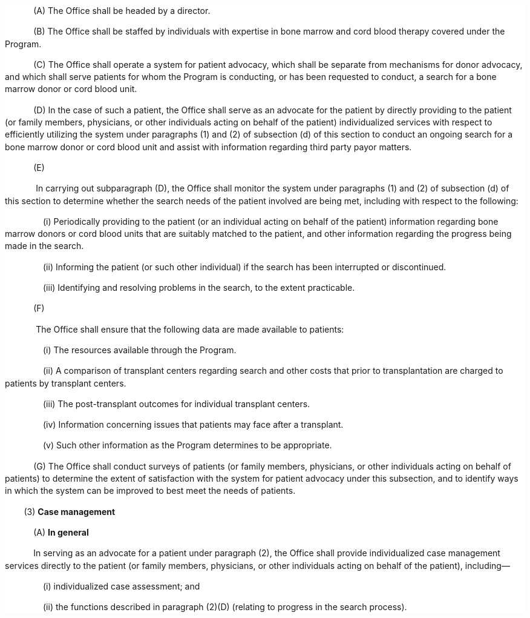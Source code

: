             (A) The Office shall be headed by a director.

            (B) The Office shall be staffed by individuals with expertise in bone marrow and cord blood therapy covered under the Program.

            (C) The Office shall operate a system for patient advocacy, which shall be separate from mechanisms for donor advocacy, and which shall serve patients for whom the Program is conducting, or has been requested to conduct, a search for a bone marrow donor or cord blood unit.

            (D) In the case of such a patient, the Office shall serve as an advocate for the patient by directly providing to the patient (or family members, physicians, or other individuals acting on behalf of the patient) individualized services with respect to efficiently utilizing the system under paragraphs (1) and (2) of subsection (d) of this section to conduct an ongoing search for a bone marrow donor or cord blood unit and assist with information regarding third party payor matters.

            (E)

             In carrying out subparagraph (D), the Office shall monitor the system under paragraphs (1) and (2) of subsection (d) of this section to determine whether the search needs of the patient involved are being met, including with respect to the following:

                (i) Periodically providing to the patient (or an individual acting on behalf of the patient) information regarding bone marrow donors or cord blood units that are suitably matched to the patient, and other information regarding the progress being made in the search.

                (ii) Informing the patient (or such other individual) if the search has been interrupted or discontinued.

                (iii) Identifying and resolving problems in the search, to the extent practicable.

            (F)

             The Office shall ensure that the following data are made available to patients:

                (i) The resources available through the Program.

                (ii) A comparison of transplant centers regarding search and other costs that prior to transplantation are charged to patients by transplant centers.

                (iii) The post-transplant outcomes for individual transplant centers.

                (iv) Information concerning issues that patients may face after a transplant.

                (v) Such other information as the Program determines to be appropriate.

            (G) The Office shall conduct surveys of patients (or family members, physicians, or other individuals acting on behalf of patients) to determine the extent of satisfaction with the system for patient advocacy under this subsection, and to identify ways in which the system can be improved to best meet the needs of patients.

        (3) __Case management__ 

            (A) __In general__ 

            In serving as an advocate for a patient under paragraph (2), the Office shall provide individualized case management services directly to the patient (or family members, physicians, or other individuals acting on behalf of the patient), including—

                (i) individualized case assessment; and

                (ii) the functions described in paragraph (2)(D) (relating to progress in the search process).
